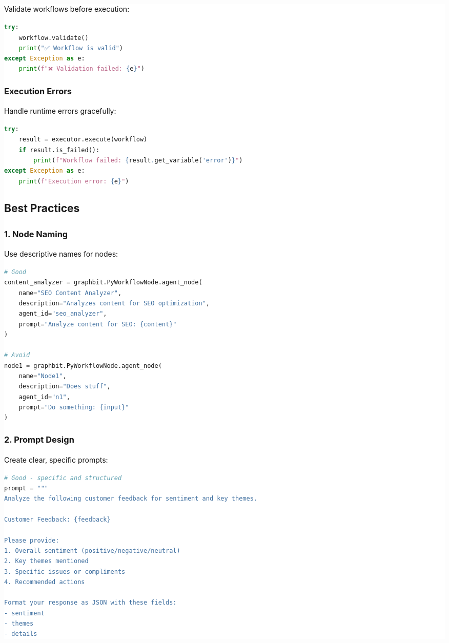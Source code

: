 Validate workflows before execution:

```python
try:
    workflow.validate()
    print("✅ Workflow is valid")
except Exception as e:
    print(f"❌ Validation failed: {e}")
```

### Execution Errors

Handle runtime errors gracefully:

```python
try:
    result = executor.execute(workflow)
    if result.is_failed():
        print(f"Workflow failed: {result.get_variable('error')}")
except Exception as e:
    print(f"Execution error: {e}")
```

## Best Practices

### 1. Node Naming
Use descriptive names for nodes:

```python
# Good
content_analyzer = graphbit.PyWorkflowNode.agent_node(
    name="SEO Content Analyzer",
    description="Analyzes content for SEO optimization",
    agent_id="seo_analyzer",
    prompt="Analyze content for SEO: {content}"
)

# Avoid
node1 = graphbit.PyWorkflowNode.agent_node(
    name="Node1",
    description="Does stuff",
    agent_id="n1", 
    prompt="Do something: {input}"
)
```

### 2. Prompt Design
Create clear, specific prompts:

```python
# Good - specific and structured
prompt = """
Analyze the following customer feedback for sentiment and key themes.

Customer Feedback: {feedback}

Please provide:
1. Overall sentiment (positive/negative/neutral)
2. Key themes mentioned
3. Specific issues or compliments
4. Recommended actions

Format your response as JSON with these fields:
- sentiment
- themes
- details  
```